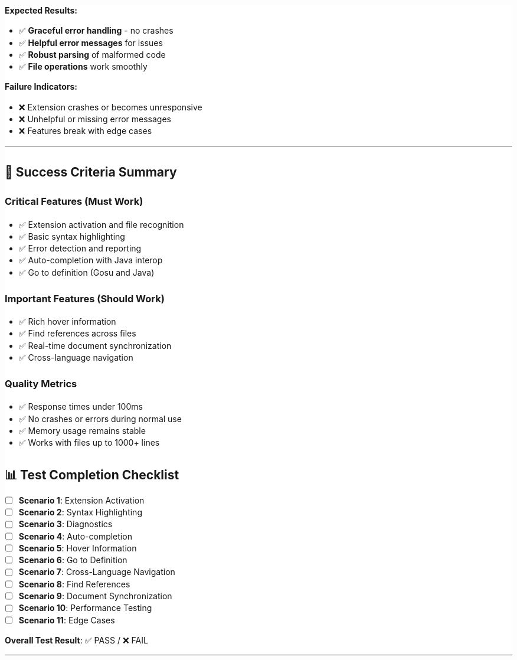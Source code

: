 **Expected Results:**
- ✅ **Graceful error handling** - no crashes
- ✅ **Helpful error messages** for issues
- ✅ **Robust parsing** of malformed code
- ✅ **File operations** work smoothly

**Failure Indicators:**
- ❌ Extension crashes or becomes unresponsive
- ❌ Unhelpful or missing error messages
- ❌ Features break with edge cases

---

## 🎯 **Success Criteria Summary**

### **Critical Features (Must Work)**
- ✅ Extension activation and file recognition
- ✅ Basic syntax highlighting
- ✅ Error detection and reporting
- ✅ Auto-completion with Java interop
- ✅ Go to definition (Gosu and Java)

### **Important Features (Should Work)**
- ✅ Rich hover information
- ✅ Find references across files
- ✅ Real-time document synchronization
- ✅ Cross-language navigation

### **Quality Metrics**
- ✅ Response times under 100ms
- ✅ No crashes or errors during normal use
- ✅ Memory usage remains stable
- ✅ Works with files up to 1000+ lines

## 📊 **Test Completion Checklist**

- [ ] **Scenario 1**: Extension Activation
- [ ] **Scenario 2**: Syntax Highlighting
- [ ] **Scenario 3**: Diagnostics
- [ ] **Scenario 4**: Auto-completion
- [ ] **Scenario 5**: Hover Information
- [ ] **Scenario 6**: Go to Definition
- [ ] **Scenario 7**: Cross-Language Navigation
- [ ] **Scenario 8**: Find References
- [ ] **Scenario 9**: Document Synchronization
- [ ] **Scenario 10**: Performance Testing
- [ ] **Scenario 11**: Edge Cases

**Overall Test Result**: ✅ PASS / ❌ FAIL

---
